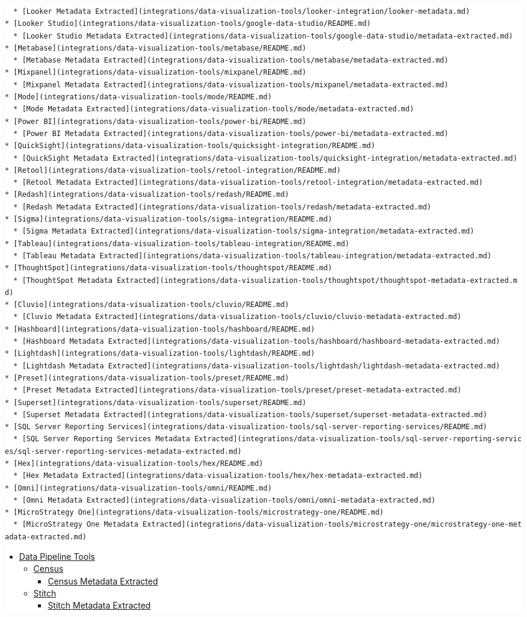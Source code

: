      * [Looker Metadata Extracted](integrations/data-visualization-tools/looker-integration/looker-metadata.md)
    * [Looker Studio](integrations/data-visualization-tools/google-data-studio/README.md)
      * [Looker Studio Metadata Extracted](integrations/data-visualization-tools/google-data-studio/metadata-extracted.md)
    * [Metabase](integrations/data-visualization-tools/metabase/README.md)
      * [Metabase Metadata Extracted](integrations/data-visualization-tools/metabase/metadata-extracted.md)
    * [Mixpanel](integrations/data-visualization-tools/mixpanel/README.md)
      * [Mixpanel Metadata Extracted](integrations/data-visualization-tools/mixpanel/metadata-extracted.md)
    * [Mode](integrations/data-visualization-tools/mode/README.md)
      * [Mode Metadata Extracted](integrations/data-visualization-tools/mode/metadata-extracted.md)
    * [Power BI](integrations/data-visualization-tools/power-bi/README.md)
      * [Power BI Metadata Extracted](integrations/data-visualization-tools/power-bi/metadata-extracted.md)
    * [QuickSight](integrations/data-visualization-tools/quicksight-integration/README.md)
      * [QuickSight Metadata Extracted](integrations/data-visualization-tools/quicksight-integration/metadata-extracted.md)
    * [Retool](integrations/data-visualization-tools/retool-integration/README.md)
      * [Retool Metadata Extracted](integrations/data-visualization-tools/retool-integration/metadata-extracted.md)
    * [Redash](integrations/data-visualization-tools/redash/README.md)
      * [Redash Metadata Extracted](integrations/data-visualization-tools/redash/metadata-extracted.md)
    * [Sigma](integrations/data-visualization-tools/sigma-integration/README.md)
      * [Sigma Metadata Extracted](integrations/data-visualization-tools/sigma-integration/metadata-extracted.md)
    * [Tableau](integrations/data-visualization-tools/tableau-integration/README.md)
      * [Tableau Metadata Extracted](integrations/data-visualization-tools/tableau-integration/metadata-extracted.md)
    * [ThoughtSpot](integrations/data-visualization-tools/thoughtspot/README.md)
      * [ThoughtSpot Metadata Extracted](integrations/data-visualization-tools/thoughtspot/thoughtspot-metadata-extracted.md)
    * [Cluvio](integrations/data-visualization-tools/cluvio/README.md)
      * [Cluvio Metadata Extracted](integrations/data-visualization-tools/cluvio/cluvio-metadata-extracted.md)
    * [Hashboard](integrations/data-visualization-tools/hashboard/README.md)
      * [Hashboard Metadata Extracted](integrations/data-visualization-tools/hashboard/hashboard-metadata-extracted.md)
    * [Lightdash](integrations/data-visualization-tools/lightdash/README.md)
      * [Lightdash Metadata Extracted](integrations/data-visualization-tools/lightdash/lightdash-metadata-extracted.md)
    * [Preset](integrations/data-visualization-tools/preset/README.md)
      * [Preset Metadata Extracted](integrations/data-visualization-tools/preset/preset-metadata-extracted.md)
    * [Superset](integrations/data-visualization-tools/superset/README.md)
      * [Superset Metadata Extracted](integrations/data-visualization-tools/superset/superset-metadata-extracted.md)
    * [SQL Server Reporting Services](integrations/data-visualization-tools/sql-server-reporting-services/README.md)
      * [SQL Server Reporting Services Metadata Extracted](integrations/data-visualization-tools/sql-server-reporting-services/sql-server-reporting-services-metadata-extracted.md)
    * [Hex](integrations/data-visualization-tools/hex/README.md)
      * [Hex Metadata Extracted](integrations/data-visualization-tools/hex/hex-metadata-extracted.md)
    * [Omni](integrations/data-visualization-tools/omni/README.md)
      * [Omni Metadata Extracted](integrations/data-visualization-tools/omni/omni-metadata-extracted.md)
    * [MicroStrategy One](integrations/data-visualization-tools/microstrategy-one/README.md)
      * [MicroStrategy One Metadata Extracted](integrations/data-visualization-tools/microstrategy-one/microstrategy-one-metadata-extracted.md)
  * [Data Pipeline Tools](integrations/data-pipeline-tools/README.md)
    * [Census](integrations/data-pipeline-tools/census/README.md)
      * [Census Metadata Extracted](integrations/data-pipeline-tools/census/census-metadata-extracted.md)
    * [Stitch](integrations/data-pipeline-tools/stitch/README.md)
      * [Stitch Metadata Extracted](integrations/data-pipeline-tools/stitch/stitch-metadata-extracted.md)